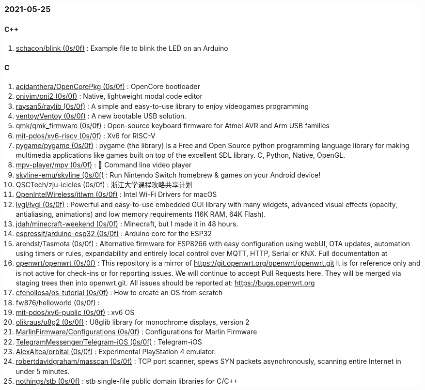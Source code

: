 ### 2021-05-25

#### C++
1. [schacon/blink (0s/0f)](https://github.com/schacon/blink) : Example file to blink the LED on an Arduino

#### C
1. [acidanthera/OpenCorePkg (0s/0f)](https://github.com/acidanthera/OpenCorePkg) : OpenCore bootloader
2. [onivim/oni2 (0s/0f)](https://github.com/onivim/oni2) : Native, lightweight modal code editor
3. [raysan5/raylib (0s/0f)](https://github.com/raysan5/raylib) : A simple and easy-to-use library to enjoy videogames programming
4. [ventoy/Ventoy (0s/0f)](https://github.com/ventoy/Ventoy) : A new bootable USB solution.
5. [qmk/qmk_firmware (0s/0f)](https://github.com/qmk/qmk_firmware) : Open-source keyboard firmware for Atmel AVR and Arm USB families
6. [mit-pdos/xv6-riscv (0s/0f)](https://github.com/mit-pdos/xv6-riscv) : Xv6 for RISC-V
7. [pygame/pygame (0s/0f)](https://github.com/pygame/pygame) : pygame (the library) is a Free and Open Source python programming language library for making multimedia applications like games built on top of the excellent SDL library. C, Python, Native, OpenGL.
8. [mpv-player/mpv (0s/0f)](https://github.com/mpv-player/mpv) : 🎥 Command line video player
9. [skyline-emu/skyline (0s/0f)](https://github.com/skyline-emu/skyline) : Run Nintendo Switch homebrew & games on your Android device!
10. [QSCTech/zju-icicles (0s/0f)](https://github.com/QSCTech/zju-icicles) : 浙江大学课程攻略共享计划
11. [OpenIntelWireless/itlwm (0s/0f)](https://github.com/OpenIntelWireless/itlwm) : Intel Wi-Fi Drivers for macOS
12. [lvgl/lvgl (0s/0f)](https://github.com/lvgl/lvgl) : Powerful and easy-to-use embedded GUI library with many widgets, advanced visual effects (opacity, antialiasing, animations) and low memory requirements (16K RAM, 64K Flash).
13. [jdah/minecraft-weekend (0s/0f)](https://github.com/jdah/minecraft-weekend) : Minecraft, but I made it in 48 hours.
14. [espressif/arduino-esp32 (0s/0f)](https://github.com/espressif/arduino-esp32) : Arduino core for the ESP32
15. [arendst/Tasmota (0s/0f)](https://github.com/arendst/Tasmota) : Alternative firmware for ESP8266 with easy configuration using webUI, OTA updates, automation using timers or rules, expandability and entirely local control over MQTT, HTTP, Serial or KNX. Full documentation at
16. [openwrt/openwrt (0s/0f)](https://github.com/openwrt/openwrt) : This repository is a mirror of https://git.openwrt.org/openwrt/openwrt.git It is for reference only and is not active for check-ins or for reporting issues. We will continue to accept Pull Requests here. They will be merged via staging trees then into openwrt.git. All issues should be reported at: https://bugs.openwrt.org
17. [cfenollosa/os-tutorial (0s/0f)](https://github.com/cfenollosa/os-tutorial) : How to create an OS from scratch
18. [fw876/helloworld (0s/0f)](https://github.com/fw876/helloworld) : 
19. [mit-pdos/xv6-public (0s/0f)](https://github.com/mit-pdos/xv6-public) : xv6 OS
20. [olikraus/u8g2 (0s/0f)](https://github.com/olikraus/u8g2) : U8glib library for monochrome displays, version 2
21. [MarlinFirmware/Configurations (0s/0f)](https://github.com/MarlinFirmware/Configurations) : Configurations for Marlin Firmware
22. [TelegramMessenger/Telegram-iOS (0s/0f)](https://github.com/TelegramMessenger/Telegram-iOS) : Telegram-iOS
23. [AlexAltea/orbital (0s/0f)](https://github.com/AlexAltea/orbital) : Experimental PlayStation 4 emulator.
24. [robertdavidgraham/masscan (0s/0f)](https://github.com/robertdavidgraham/masscan) : TCP port scanner, spews SYN packets asynchronously, scanning entire Internet in under 5 minutes.
25. [nothings/stb (0s/0f)](https://github.com/nothings/stb) : stb single-file public domain libraries for C/C++
